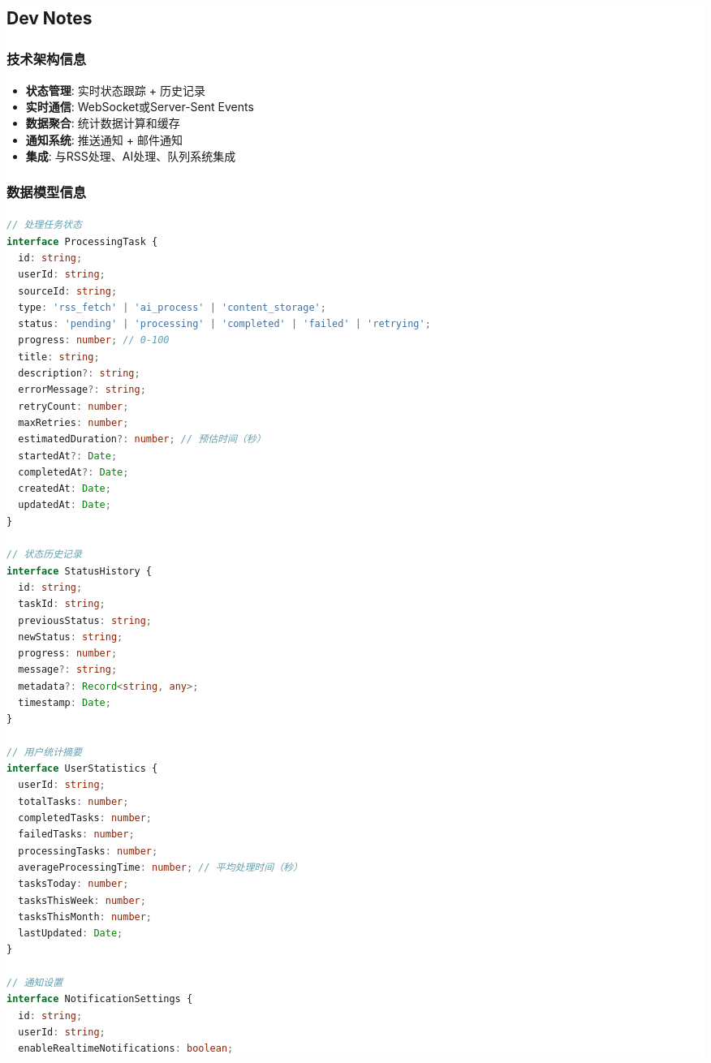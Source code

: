 ## Dev Notes

### 技术架构信息
- **状态管理**: 实时状态跟踪 + 历史记录
- **实时通信**: WebSocket或Server-Sent Events
- **数据聚合**: 统计数据计算和缓存
- **通知系统**: 推送通知 + 邮件通知
- **集成**: 与RSS处理、AI处理、队列系统集成

### 数据模型信息
```typescript
// 处理任务状态
interface ProcessingTask {
  id: string;
  userId: string;
  sourceId: string;
  type: 'rss_fetch' | 'ai_process' | 'content_storage';
  status: 'pending' | 'processing' | 'completed' | 'failed' | 'retrying';
  progress: number; // 0-100
  title: string;
  description?: string;
  errorMessage?: string;
  retryCount: number;
  maxRetries: number;
  estimatedDuration?: number; // 预估时间（秒）
  startedAt?: Date;
  completedAt?: Date;
  createdAt: Date;
  updatedAt: Date;
}

// 状态历史记录
interface StatusHistory {
  id: string;
  taskId: string;
  previousStatus: string;
  newStatus: string;
  progress: number;
  message?: string;
  metadata?: Record<string, any>;
  timestamp: Date;
}

// 用户统计摘要
interface UserStatistics {
  userId: string;
  totalTasks: number;
  completedTasks: number;
  failedTasks: number;
  processingTasks: number;
  averageProcessingTime: number; // 平均处理时间（秒）
  tasksToday: number;
  tasksThisWeek: number;
  tasksThisMonth: number;
  lastUpdated: Date;
}

// 通知设置
interface NotificationSettings {
  id: string;
  userId: string;
  enableRealtimeNotifications: boolean;
```